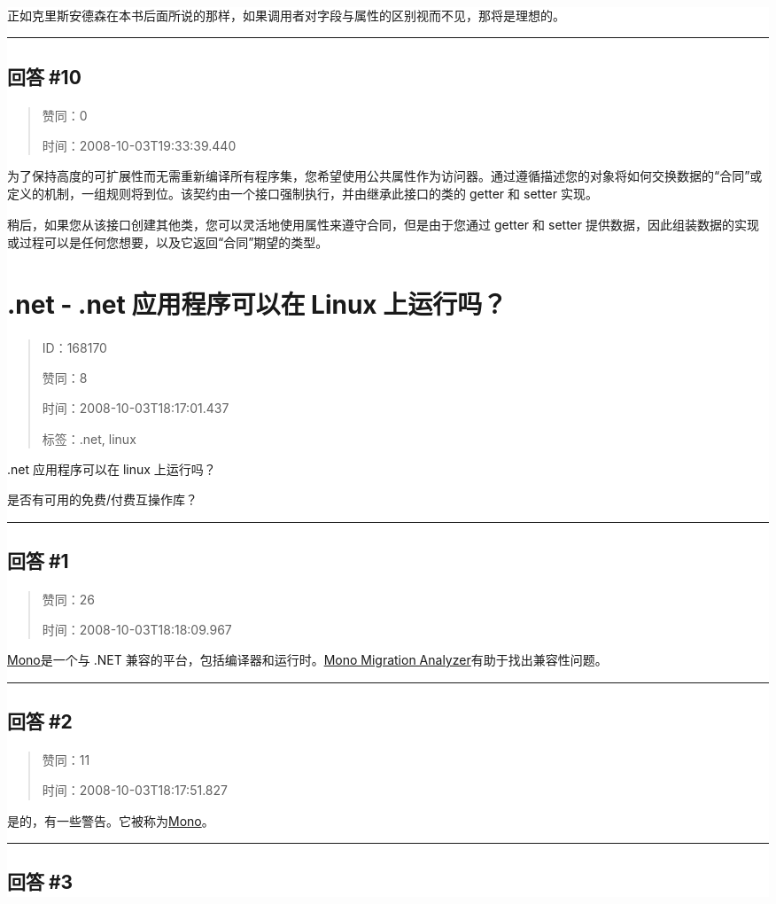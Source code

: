正如克里斯安德森在本书后面所说的那样，如果调用者对字段与属性的区别视而不见，那将是理想的。

* * *

## 回答 #10

> 赞同：0
> 
> 时间：2008-10-03T19:33:39.440

为了保持高度的可扩展性而无需重新编译所有程序集，您希望使用公共属性作为访问器。通过遵循描述您的对象将如何交换数据的“合同”或定义的机制，一组规则将到位。该契约由一个接口强制执行，并由继承此接口的类的 getter 和 setter 实现。

稍后，如果您从该接口创建其他类，您可以灵活地使用属性来遵守合同，但是由于您通过 getter 和 setter 提供数据，因此组装数据的实现或过程可以是任何您想要，以及它返回“合同”期望的类型。

# .net - .net 应用程序可以在 Linux 上运行吗？

> ID：168170
> 
> 赞同：8
> 
> 时间：2008-10-03T18:17:01.437
> 
> 标签：.net, linux

.net 应用程序可以在 linux 上运行吗？

是否有可用的免费/付费互操作库？

* * *

## 回答 #1

> 赞同：26
> 
> 时间：2008-10-03T18:18:09.967

[Mono](http://www.mono-project.com/)是一个与 .NET 兼容的平台，包括编译器和运行时。[Mono Migration Analyzer](http://www.mono-project.com/Moma)有助于找出兼容性问题。

* * *

## 回答 #2

> 赞同：11
> 
> 时间：2008-10-03T18:17:51.827

是的，有一些警告。它被称为[Mono](http://en.wikipedia.org/wiki/Mono_(software))。

* * *

## 回答 #3
